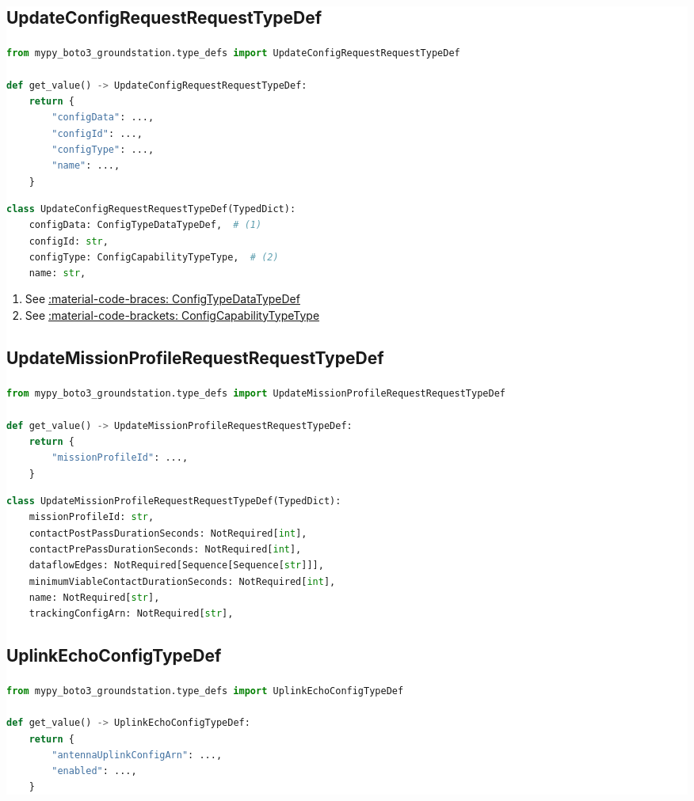 ## UpdateConfigRequestRequestTypeDef

```python title="Usage Example"
from mypy_boto3_groundstation.type_defs import UpdateConfigRequestRequestTypeDef

def get_value() -> UpdateConfigRequestRequestTypeDef:
    return {
        "configData": ...,
        "configId": ...,
        "configType": ...,
        "name": ...,
    }
```

```python title="Definition"
class UpdateConfigRequestRequestTypeDef(TypedDict):
    configData: ConfigTypeDataTypeDef,  # (1)
    configId: str,
    configType: ConfigCapabilityTypeType,  # (2)
    name: str,
```

1. See [:material-code-braces: ConfigTypeDataTypeDef](./type_defs.md#configtypedatatypedef) 
2. See [:material-code-brackets: ConfigCapabilityTypeType](./literals.md#configcapabilitytypetype) 
## UpdateMissionProfileRequestRequestTypeDef

```python title="Usage Example"
from mypy_boto3_groundstation.type_defs import UpdateMissionProfileRequestRequestTypeDef

def get_value() -> UpdateMissionProfileRequestRequestTypeDef:
    return {
        "missionProfileId": ...,
    }
```

```python title="Definition"
class UpdateMissionProfileRequestRequestTypeDef(TypedDict):
    missionProfileId: str,
    contactPostPassDurationSeconds: NotRequired[int],
    contactPrePassDurationSeconds: NotRequired[int],
    dataflowEdges: NotRequired[Sequence[Sequence[str]]],
    minimumViableContactDurationSeconds: NotRequired[int],
    name: NotRequired[str],
    trackingConfigArn: NotRequired[str],
```

## UplinkEchoConfigTypeDef

```python title="Usage Example"
from mypy_boto3_groundstation.type_defs import UplinkEchoConfigTypeDef

def get_value() -> UplinkEchoConfigTypeDef:
    return {
        "antennaUplinkConfigArn": ...,
        "enabled": ...,
    }
```
